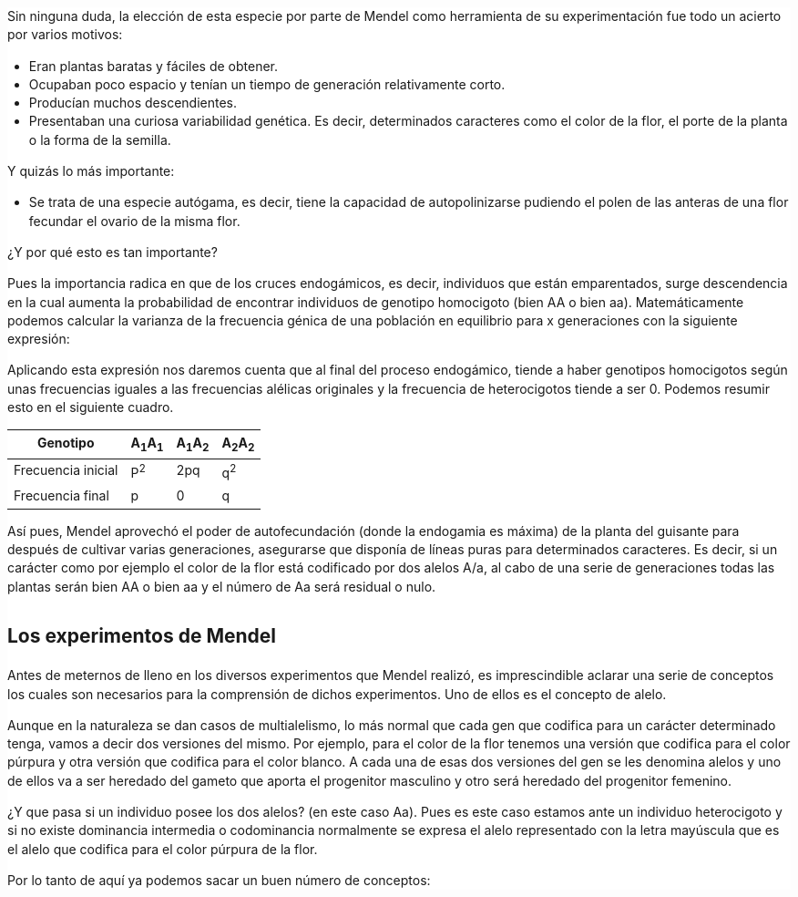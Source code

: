 Sin ninguna duda, la elección de esta especie por parte de Mendel como herramienta de su experimentación fue todo un acierto por varios motivos:

- Eran plantas baratas y fáciles de obtener.
- Ocupaban poco espacio y tenían un tiempo de generación relativamente corto.
- Producían muchos descendientes.
- Presentaban una curiosa variabilidad genética. Es decir, determinados caracteres como el color de la flor, el porte de la planta o la forma de la semilla.

Y quizás lo más importante:

- Se trata de una especie autógama, es decir, tiene la capacidad de autopolinizarse pudiendo el polen de las anteras de una flor fecundar el ovario de la misma flor.

¿Y por qué esto es tan importante?

Pues la importancia radica en que de los cruces endogámicos, es decir, individuos que están emparentados, surge descendencia en la cual aumenta la probabilidad de encontrar individuos de genotipo homocigoto (bien AA o bien aa). Matemáticamente podemos calcular la varianza de la frecuencia génica de una población en equilibrio para x generaciones con la siguiente expresión:

Aplicando esta expresión nos daremos cuenta que al final del proceso endogámico, tiende a haber genotipos homocigotos según unas frecuencias iguales a las frecuencias alélicas originales y la frecuencia de heterocigotos tiende a ser 0. Podemos resumir esto en el siguiente cuadro.

| Genotipo | A<sub>1</sub>A<sub>1</sub> | A<sub>1</sub>A<sub>2</sub> | A<sub>2</sub>A<sub>2</sub>
|----------|----------|----------|----------|
Frecuencia inicial | P<sup>2</sup> | 2pq | q<sup>2</sup>
Frecuencia final | p | 0 | q

Así pues, Mendel aprovechó el poder de autofecundación (donde la endogamia es máxima) de la planta del guisante para después de cultivar varias generaciones, asegurarse que disponía de líneas puras para determinados caracteres. Es decir, si un carácter como por ejemplo el color de la flor está codificado por dos alelos A/a, al cabo de una serie de generaciones todas las plantas serán bien AA o bien aa y el número de Aa será residual o nulo.

## Los experimentos de Mendel

Antes de meternos de lleno en los diversos experimentos que Mendel realizó, es imprescindible aclarar una serie de conceptos los cuales son necesarios para la comprensión de dichos experimentos. Uno de ellos es el concepto de alelo.

Aunque en la naturaleza se dan casos de multialelismo, lo más normal que cada gen que codifica para un carácter determinado tenga, vamos a decir dos versiones del mismo. Por ejemplo, para el color de la flor tenemos una versión que codifica para el color púrpura y otra versión que codifica para el color blanco. A cada una de esas dos versiones del gen se les denomina alelos y uno de ellos va a ser heredado del gameto que aporta el progenitor masculino y otro será heredado del progenitor femenino.

¿Y que pasa si un individuo posee los dos alelos? (en este caso Aa). Pues es este caso estamos ante un individuo heterocigoto y si no existe dominancia intermedia o codominancia normalmente se expresa el alelo representado con la letra mayúscula que es el alelo que codifica para el color púrpura de la flor.

Por lo tanto de aquí ya podemos sacar un buen número de conceptos:
